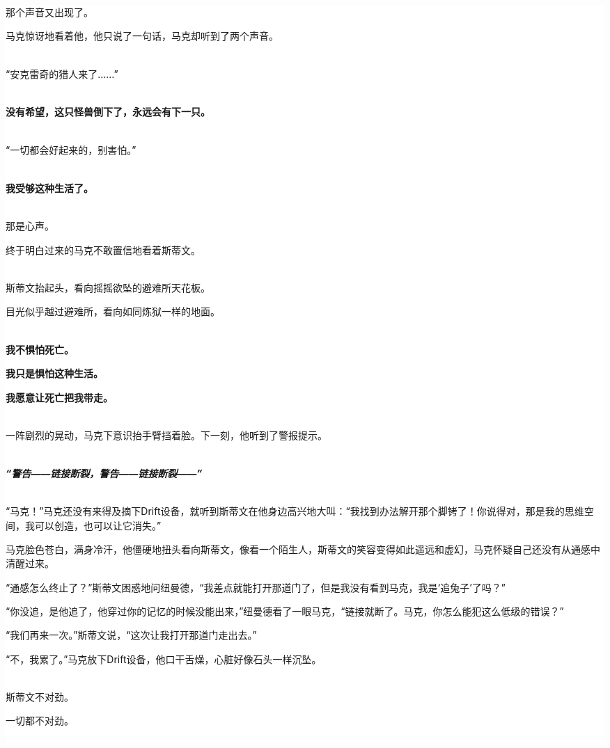 那个声音又出现了。

马克惊讶地看着他，他只说了一句话，马克却听到了两个声音。
<br><br/>

“安克雷奇的猎人来了……”
<br><br/>

**没有希望，这只怪兽倒下了，永远会有下一只。**
<br><br/>

“一切都会好起来的，别害怕。”
<br><br/>

**我受够这种生活了。**
<br><br/>

那是心声。

终于明白过来的马克不敢置信地看着斯蒂文。
<br><br/>

斯蒂文抬起头，看向摇摇欲坠的避难所天花板。

目光似乎越过避难所，看向如同炼狱一样的地面。
<br><br/>

**我不惧怕死亡。**

**我只是惧怕这种生活。**

**我愿意让死亡把我带走。**
<br><br/>

一阵剧烈的晃动，马克下意识抬手臂挡着脸。下一刻，他听到了警报提示。
<br><br/>

***“警告——链接断裂，警告——链接断裂——”***
<br><br/>

“马克！”马克还没有来得及摘下Drift设备，就听到斯蒂文在他身边高兴地大叫：“我找到办法解开那个脚铐了！你说得对，那是我的思维空间，我可以创造，也可以让它消失。”

马克脸色苍白，满身冷汗，他僵硬地扭头看向斯蒂文，像看一个陌生人，斯蒂文的笑容变得如此遥远和虚幻，马克怀疑自己还没有从通感中清醒过来。

“通感怎么终止了？”斯蒂文困惑地问纽曼德，“我差点就能打开那道门了，但是我没有看到马克，我是‘追兔子’了吗？”

“你没追，是他追了，他穿过你的记忆的时候没能出来，”纽曼德看了一眼马克，“链接就断了。马克，你怎么能犯这么低级的错误？”

“我们再来一次。”斯蒂文说，“这次让我打开那道门走出去。”

“不，我累了。”马克放下Drift设备，他口干舌燥，心脏好像石头一样沉坠。
<br><br/>

斯蒂文不对劲。

一切都不对劲。
<br><br/>

